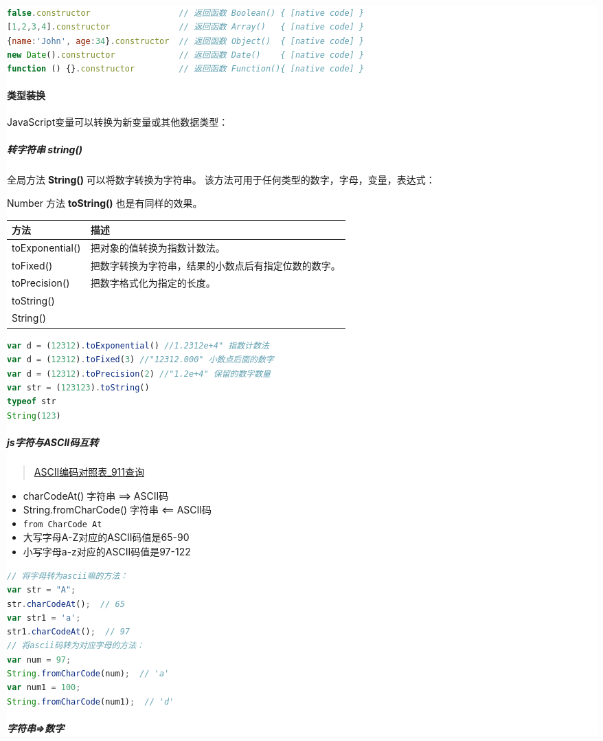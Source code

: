 ```js
false.constructor                  // 返回函数 Boolean() { [native code] }
[1,2,3,4].constructor              // 返回函数 Array()   { [native code] }
{name:'John', age:34}.constructor  // 返回函数 Object()  { [native code] }
new Date().constructor             // 返回函数 Date()    { [native code] }
function () {}.constructor         // 返回函数 Function(){ [native code] }
```
#### 类型装换

JavaScript变量可以转换为新变量或其他数据类型：

##### 转字符串 string()

全局方法 **String()** 可以将数字转换为字符串。
该方法可用于任何类型的数字，字母，变量，表达式：

Number 方法 **toString()** 也是有同样的效果。

| 方法            | 描述                                                 |
| :-------------- | :--------------------------------------------------- |
| toExponential() | 把对象的值转换为指数计数法。                         |
| toFixed()       | 把数字转换为字符串，结果的小数点后有指定位数的数字。 |
| toPrecision()   | 把数字格式化为指定的长度。                           |
| toString()      |                                                      |
| String()        |                                                      |
```js
var d = (12312).toExponential() //1.2312e+4" 指数计数法
var d = (12312).toFixed(3) //"12312.000" 小数点后面的数字
var d = (12312).toPrecision(2) //"1.2e+4" 保留的数字数量
var str = (123123).toString()
typeof str 
String(123)
```
##### js字符与ASCII码互转

> [ASCII编码对照表_911查询](http://ascii.911cha.com/)

- charCodeAt()  字符串 ==> ASCII码
- String.fromCharCode() 字符串 <==  ASCII码
- `from CharCode At`
- 大写字母A-Z对应的ASCII码值是65-90
- 小写字母a-z对应的ASCII码值是97-122
```js
// 将字母转为ascii嘛的方法：
var str = "A";
str.charCodeAt();  // 65
var str1 = 'a';
str1.charCodeAt();  // 97
// 将ascii码转为对应字母的方法：
var num = 97;
String.fromCharCode(num);  // 'a'
var num1 = 100;
String.fromCharCode(num1);  // 'd'
```
##### 字符串=>数字
